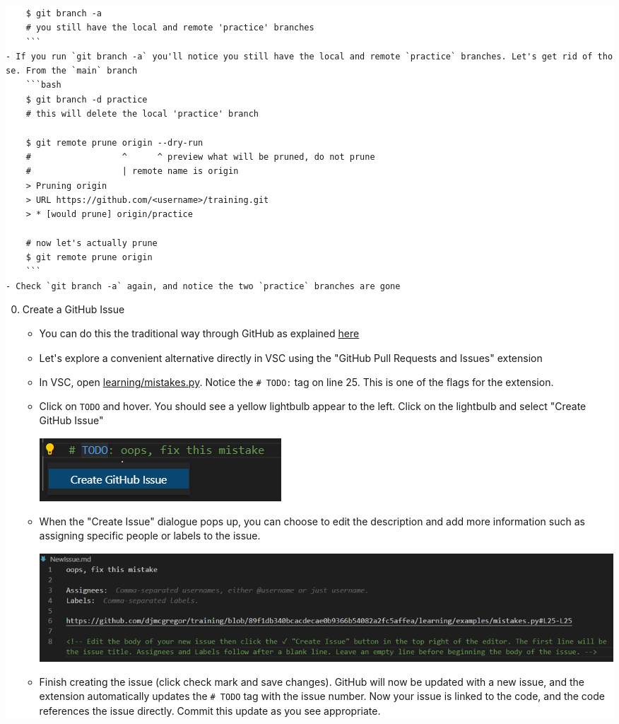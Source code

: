         $ git branch -a
        # you still have the local and remote 'practice' branches
        ```
    - If you run `git branch -a` you'll notice you still have the local and remote `practice` branches. Let's get rid of those. From the `main` branch
        ```bash
        $ git branch -d practice
        # this will delete the local 'practice' branch

        $ git remote prune origin --dry-run
        #                  ^      ^ preview what will be pruned, do not prune
        #                  | remote name is origin
        > Pruning origin
        > URL https://github.com/<username>/training.git
        > * [would prune] origin/practice
        
        # now let's actually prune
        $ git remote prune origin
        ```
    - Check `git branch -a` again, and notice the two `practice` branches are gone
0. Create a GitHub Issue
    - You can do this the traditional way through GitHub as explained [here](https://docs.github.com/en/github/managing-your-work-on-github/creating-an-issue) 
    - Let's explore a convenient alternative directly in VSC using the "GitHub Pull Requests and Issues" extension
    - In VSC, open [learning/mistakes.py](./learning/mistakes.py). Notice the `# TODO:` tag on line 25. This is one of the flags for the extension.
    - Click on `TODO` and hover. You should see a yellow lightbulb appear to the left. Click on the lightbulb and select "Create GitHub Issue"
    
        ![vsc_github_issue](./assets/vsc_github_issue_1.PNG)
    - When the "Create Issue" dialogue pops up, you can choose to edit the description and add more information such as assigning specific people or labels to the issue.
    
        ![vsc_github_issue](./assets/vsc_github_issue_2.PNG)
    - Finish creating the issue (click check mark and save changes). GitHub will now be updated with a new issue, and the extension automatically updates the `# TODO` tag with the issue number. Now your issue is linked to the code, and the code references the issue directly. Commit this update as you see appropriate.
    